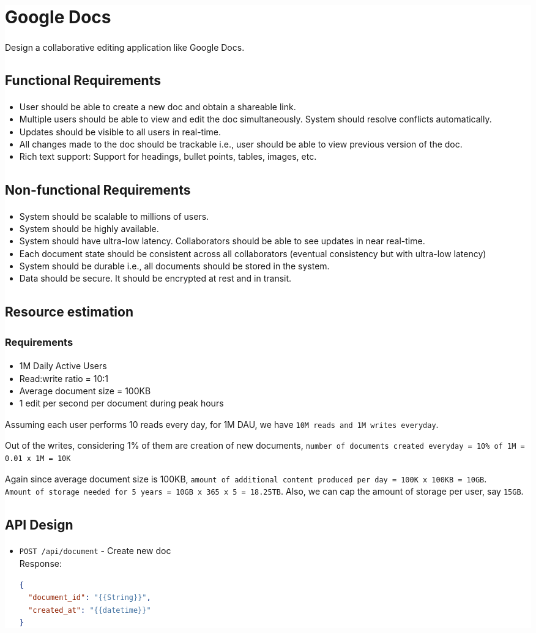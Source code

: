 # Google Docs
Design a collaborative editing application like Google Docs.

## Functional Requirements
- User should be able to create a new doc and obtain a shareable link.
- Multiple users should be able to view and edit the doc simultaneously. System should resolve conflicts automatically.
- Updates should be visible to all users in real-time.
- All changes made to the doc should be trackable i.e., user should be able to view previous version of the doc.
- Rich text support: Support for headings, bullet points, tables, images, etc.

## Non-functional Requirements
- System should be scalable to millions of users.
- System should be highly available.
- System should have ultra-low latency. Collaborators should be able to see updates in near real-time.
- Each document state should be consistent across all collaborators (eventual consistency but with ultra-low latency)
- System should be durable i.e., all documents should be stored in the system.
- Data should be secure. It should be encrypted at rest and in transit.

## Resource estimation

### Requirements
- 1M Daily Active Users
- Read:write ratio = 10:1
- Average document size = 100KB
- 1 edit per second per document during peak hours

Assuming each user performs 10 reads every day, for 1M DAU, we have `10M reads and 1M writes everyday`.

Out of the writes, considering 1% of them are creation of new documents, `number of documents created everyday = 10% of 1M = 0.01 x 1M = 10K`

Again since average document size is 100KB, `amount of additional content produced per day = 100K x 100KB = 10GB`. <br> `Amount of storage needed for 5 years = 10GB x 365 x 5 = 18.25TB`. Also, we can cap the amount of storage per user, say `15GB`.

## API Design

- `POST /api/document` - Create new doc
    <br> Response:
    ```json
    {
      "document_id": "{{String}}",
      "created_at": "{{datetime}}"
    }
    ```
  